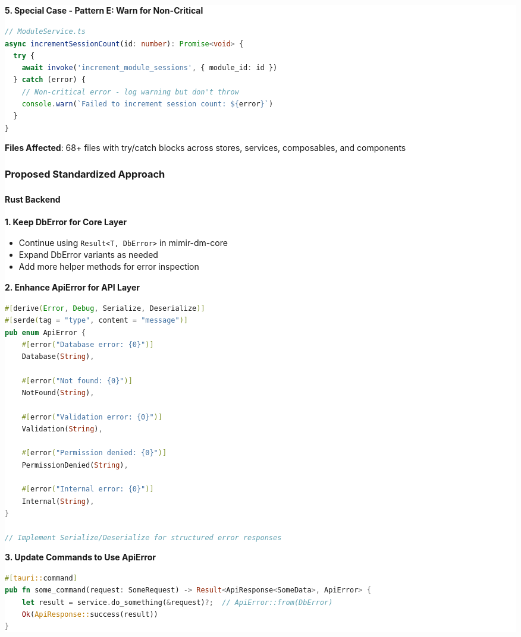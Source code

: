 **5. Special Case - Pattern E: Warn for Non-Critical**
```typescript
// ModuleService.ts
async incrementSessionCount(id: number): Promise<void> {
  try {
    await invoke('increment_module_sessions', { module_id: id })
  } catch (error) {
    // Non-critical error - log warning but don't throw
    console.warn(`Failed to increment session count: ${error}`)
  }
}
```

**Files Affected**: 68+ files with try/catch blocks across stores, services, composables, and components

### Proposed Standardized Approach

#### Rust Backend

**1. Keep DbError for Core Layer**
- Continue using `Result<T, DbError>` in mimir-dm-core
- Expand DbError variants as needed
- Add more helper methods for error inspection

**2. Enhance ApiError for API Layer**
```rust
#[derive(Error, Debug, Serialize, Deserialize)]
#[serde(tag = "type", content = "message")]
pub enum ApiError {
    #[error("Database error: {0}")]
    Database(String),

    #[error("Not found: {0}")]
    NotFound(String),

    #[error("Validation error: {0}")]
    Validation(String),

    #[error("Permission denied: {0}")]
    PermissionDenied(String),

    #[error("Internal error: {0}")]
    Internal(String),
}

// Implement Serialize/Deserialize for structured error responses
```

**3. Update Commands to Use ApiError**
```rust
#[tauri::command]
pub fn some_command(request: SomeRequest) -> Result<ApiResponse<SomeData>, ApiError> {
    let result = service.do_something(&request)?;  // ApiError::from(DbError)
    Ok(ApiResponse::success(result))
}
```
